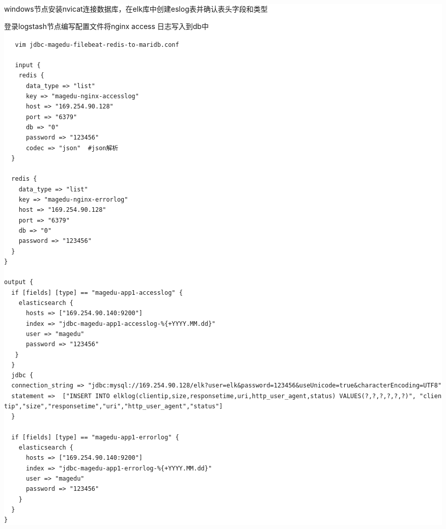    windows节点安装nvicat连接数据库，在elk库中创建eslog表并确认表头字段和类型

   登录logstash节点编写配置文件将nginx access 日志写入到db中

```shell
   vim jdbc-magedu-filebeat-redis-to-maridb.conf

   input {
    redis {
      data_type => "list"
      key => "magedu-nginx-accesslog"
      host => "169.254.90.128"
      port => "6379"
      db => "0" 
      password => "123456"
      codec => "json"  #json解析
  }

  redis {
    data_type => "list"
    key => "magedu-nginx-errorlog"
    host => "169.254.90.128"
    port => "6379"
    db => "0" 
    password => "123456"
  }
}

output {
  if [fields] [type] == "magedu-app1-accesslog" {
    elasticsearch {
      hosts => ["169.254.90.140:9200"]
      index => "jdbc-magedu-app1-accesslog-%{+YYYY.MM.dd}"
      user => "magedu"
      password => "123456"
   }
  }
  jdbc {
  connection_string => "jdbc:mysql://169.254.90.128/elk?user=elk&password=123456&useUnicode=true&characterEncoding=UTF8"
  statement =>  ["INSERT INTO elklog(clientip,size,responsetime,uri,http_user_agent,status) VALUES(?,?,?,?,?,?)", "clientip","size","responsetime","uri","http_user_agent","status"]
  }

  if [fields] [type] == "magedu-app1-errorlog" {
    elasticsearch {
      hosts => ["169.254.90.140:9200"]
      index => "jdbc-magedu-app1-errorlog-%{+YYYY.MM.dd}"
      user => "magedu"
      password => "123456"
    }
  }
}
```
